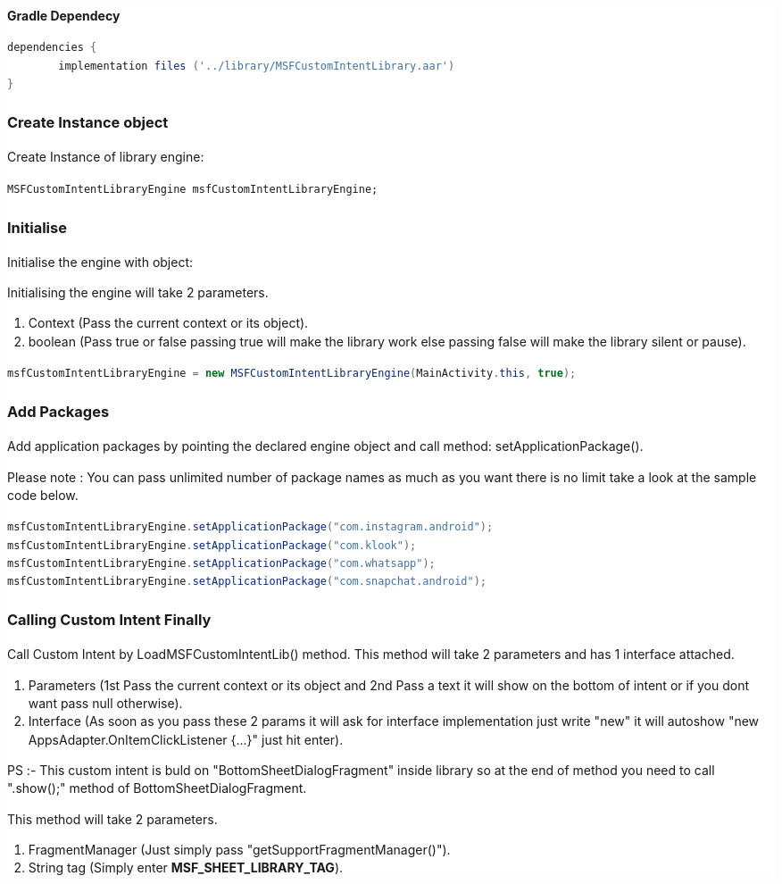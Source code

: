 <b>Gradle Dependecy</b></br>

```gradle
dependencies {
        implementation files ('../library/MSFCustomIntentLibrary.aar')
}
```

### Create Instance object

Create Instance of library engine:
```
MSFCustomIntentLibraryEngine msfCustomIntentLibraryEngine;
```

### Initialise

Initialise the engine with object:

Initialising the engine will take 2 parameters.
1. Context  (Pass the current context or its object).
2. boolean  (Pass true or false passing true will make the library work else passing false will make the library silent or pause).

```java
msfCustomIntentLibraryEngine = new MSFCustomIntentLibraryEngine(MainActivity.this, true); 
```

### Add Packages

Add application packages by pointing the declared engine object and call method: setApplicationPackage().

Please note : You can pass unlimited number of package names as much as you want there is no limit take a look at the sample code below.

```java
msfCustomIntentLibraryEngine.setApplicationPackage("com.instagram.android");
msfCustomIntentLibraryEngine.setApplicationPackage("com.klook");
msfCustomIntentLibraryEngine.setApplicationPackage("com.whatsapp");
msfCustomIntentLibraryEngine.setApplicationPackage("com.snapchat.android");
```

### Calling Custom Intent Finally

Call Custom Intent by LoadMSFCustomIntentLib() method.
This method will take 2 parameters and has 1 interface attached.

1. Parameters  (1st Pass the current context or its object and 2nd Pass a text it will show on the bottom of intent or if you dont want pass null otherwise).
2. Interface  (As soon as you pass these 2 params it will ask for interface implementation just write "new" it will autoshow "new AppsAdapter.OnItemClickListener {...}" just hit enter).

PS :- This custom intent is buld on "BottomSheetDialogFragment" inside library so at the end of method you need to call ".show();" method of BottomSheetDialogFragment.

This method will take 2 parameters.
1. FragmentManager (Just simply pass "getSupportFragmentManager()").
2. String tag  (Simply enter **MSF_SHEET_LIBRARY_TAG**).
   